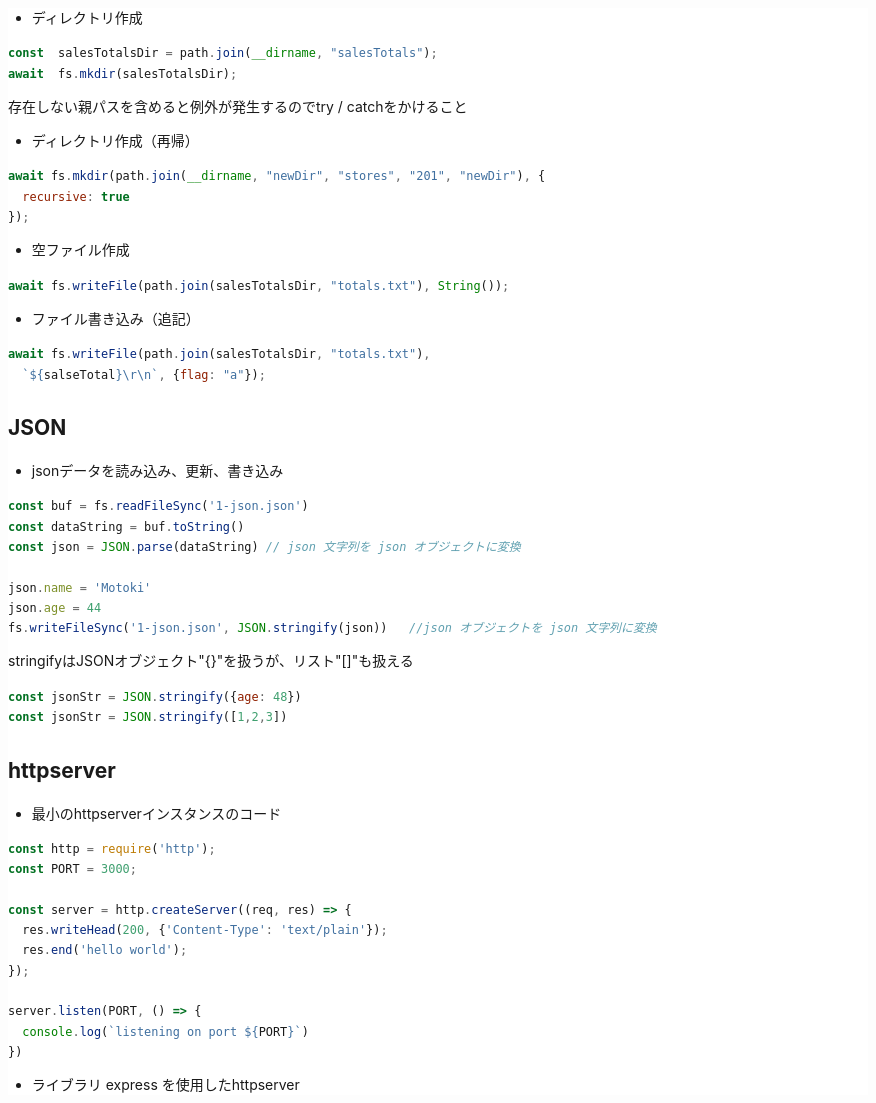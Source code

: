 - ディレクトリ作成

```javascript
const  salesTotalsDir = path.join(__dirname, "salesTotals");
await  fs.mkdir(salesTotalsDir);
```
存在しない親パスを含めると例外が発生するのでtry / catchをかけること

- ディレクトリ作成（再帰）

```javascript
await fs.mkdir(path.join(__dirname, "newDir", "stores", "201", "newDir"), {
  recursive: true
});
```

- 空ファイル作成

```javascript
await fs.writeFile(path.join(salesTotalsDir, "totals.txt"), String());
```

- ファイル書き込み（追記）

```javascript
await fs.writeFile(path.join(salesTotalsDir, "totals.txt"),
  `${salseTotal}\r\n`, {flag: "a"});
```
## JSON
- jsonデータを読み込み、更新、書き込み

```javascript
const buf = fs.readFileSync('1-json.json')
const dataString = buf.toString()
const json = JSON.parse(dataString)	// json 文字列を json オブジェクトに変換

json.name = 'Motoki'
json.age = 44
fs.writeFileSync('1-json.json', JSON.stringify(json))	//json オブジェクトを json 文字列に変換
```
stringifyはJSONオブジェクト"{}"を扱うが、リスト"[]"も扱える

```javascript
const jsonStr = JSON.stringify({age: 48})
const jsonStr = JSON.stringify([1,2,3])
```


## httpserver

- 最小のhttpserverインスタンスのコード

```javascript
const http = require('http');
const PORT = 3000;

const server = http.createServer((req, res) => {
  res.writeHead(200, {'Content-Type': 'text/plain'});
  res.end('hello world');
});

server.listen(PORT, () => {
  console.log(`listening on port ${PORT}`)
})
```
- ライブラリ express を使用したhttpserver

